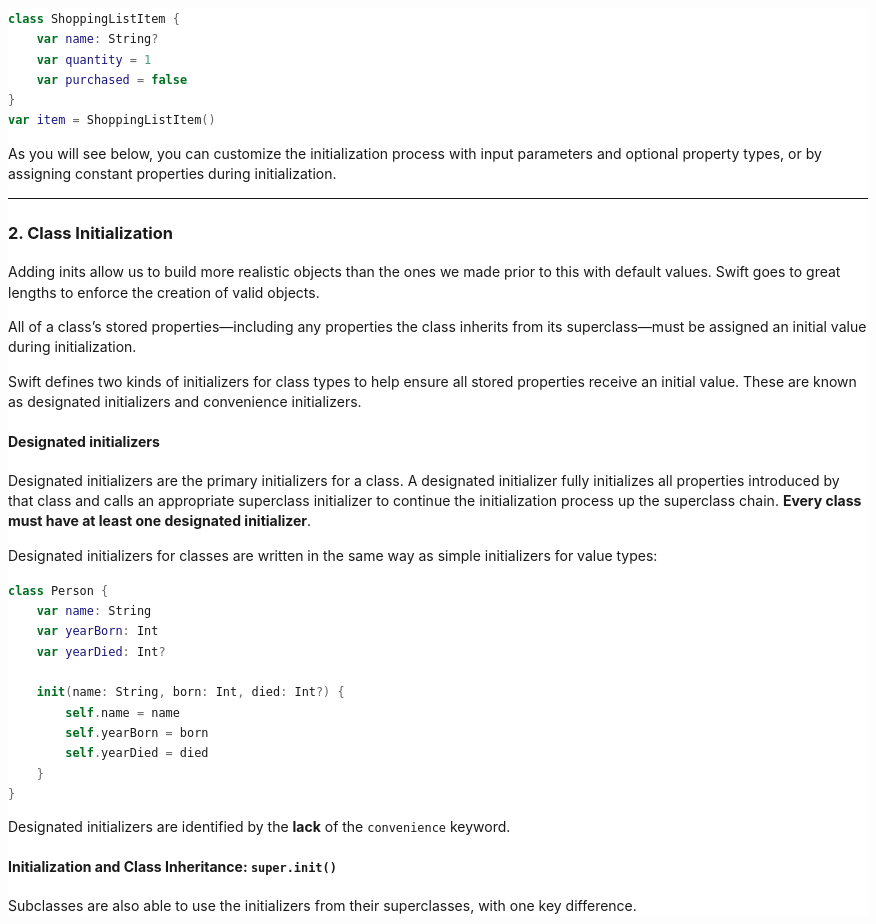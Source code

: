 ```swift
class ShoppingListItem {
    var name: String?
    var quantity = 1
    var purchased = false
}
var item = ShoppingListItem()
```

As you will see below, you can customize the initialization process with input parameters and optional property types, or by assigning constant properties during initialization.

---

### 2. Class Initialization

Adding inits allow us to build more realistic objects than the ones we made prior to this with default values. Swift goes to great lengths to enforce the creation of valid objects.

All of a class’s stored properties—including any properties the class inherits from its superclass—must be assigned an initial value during initialization.

Swift defines two kinds of initializers for class types to help ensure all stored properties receive an initial value. These are known as designated initializers and convenience initializers.

#### Designated initializers

Designated initializers are the primary initializers for a class. A designated initializer fully initializes all properties introduced by that class and calls an appropriate superclass initializer to continue the initialization process up the superclass chain. __Every class must have at least one designated initializer__.

Designated initializers for classes are written in the same way as simple initializers for value types:

```swift
class Person {
    var name: String
    var yearBorn: Int
    var yearDied: Int?

    init(name: String, born: Int, died: Int?) {
        self.name = name
        self.yearBorn = born
        self.yearDied = died
    }
}
```

Designated initializers are identified by the **lack** of the ```convenience``` keyword.


#### Initialization and Class Inheritance: `super.init()`

Subclasses are also able to use the initializers from their superclasses, with one key difference.

